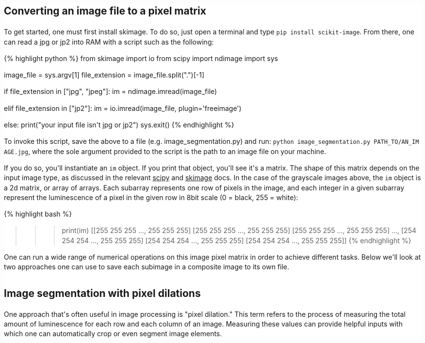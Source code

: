 ## Converting an image file to a pixel matrix

To get started, one must first install skimage. To do so, just open a terminal and type `pip install scikit-image`. From there, one can read a jpg or jp2 into RAM with a script such as the following:

{% highlight python %}
from skimage import io
from scipy import ndimage
import sys

image_file = sys.argv[1]
file_extension = image_file.split(".")[-1]

if file_extension in ["jpg", "jpeg"]:
  im = ndimage.imread(image_file)

elif file_extension in ["jp2"]:
  im = io.imread(image_file, plugin='freeimage')

else:
  print("your input file isn't jpg or jp2")
  sys.exit()
{% endhighlight %}

To invoke this script, save the above to a file (e.g. image_segmentation.py) and run: `python image_segmentation.py PATH_TO/AN_IMAGE.jpg`, where the sole argument provided to the script is the path to an image file on your machine.

If you do so, you'll instantiate an `im` object. If you print that object, you'll see it's a matrix. The shape of this matrix depends on the input image type, as discussed in the relevant [scipy](https://docs.scipy.org/doc/scipy-0.19.0/reference/generated/scipy.misc.imread.html) and [skimage](http://scikit-image.org/docs/dev/api/skimage.io.html#skimage.io.imread) docs. In the case of the grayscale images above, the `im` object is a 2d matrix, or array of arrays. Each subarray represents one row of pixels in the image, and each integer in a given subarray represent the luminescence of a pixel in the given row in 8bit scale (0 = black, 255 = white):

{% highlight bash %}
>>> print(im)
[[255 255 255 ..., 255 255 255]
 [255 255 255 ..., 255 255 255]
 [255 255 255 ..., 255 255 255]
 ...,
 [254 254 254 ..., 255 255 255]
 [254 254 254 ..., 255 255 255]
 [254 254 254 ..., 255 255 255]]
{% endhighlight %}

One can run a wide range of numerical operations on this image pixel matrix in order to achieve different tasks. Below we'll look at two approaches one can use to save each subimage in a composite image to its own file.

## Image segmentation with pixel dilations

One approach that's often useful in image processing is "pixel dilation." This term refers to the process of measuring the total amount of luminescence for each row and each column of an image. Measuring these values can provide helpful inputs with which one can automatically crop or even segment image elements.
